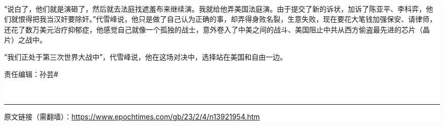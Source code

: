  <p>
  “说白了，他们就是演砸了，然后就去法庭找遮羞布来继续演。我就给他弄美国法庭演。由于提交了新的诉状，加诉了陈亚平、李科弈，他们就恨得把我当汉奸要除奸。”代雪峰说，他只是做了自己认为正确的事，却弄得身败名裂，生意失败，现在要花大笔钱加强保安、请律师，还花了数万美元治疗抑郁症，他感觉自己就像一个孤独的战士，意外卷入了中美之间的战斗、美国阻止中共从西方偷盗最先进的芯片（晶片）之战中。
 </p>
 <p>
  “我们正处于第三次世界大战中”，代雪峰说，他在这场对决中，选择站在美国和自由一边。
 </p>
 <p>
  责任编辑：孙芸#
 </p>
 
 <div id="below_article_ad">
 </div>
</div>


<img src='http://gfw-breaker.win/epoch-news/pages/nf1412576/n13921954.md' width='0px' height='0px'/>

---

原文链接（需翻墙）：https://www.epochtimes.com/gb/23/2/4/n13921954.htm